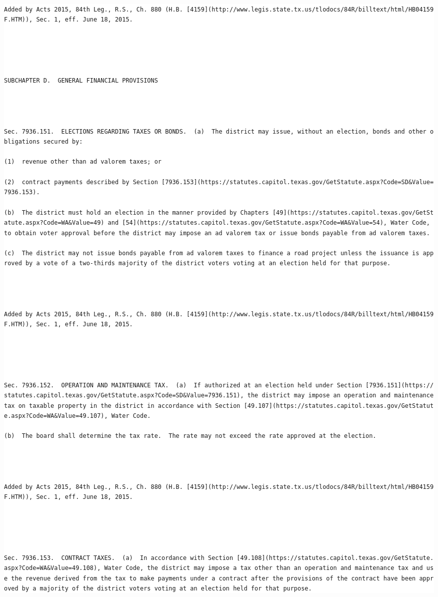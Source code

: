     
    
    
    Added by Acts 2015, 84th Leg., R.S., Ch. 880 (H.B. [4159](http://www.legis.state.tx.us/tlodocs/84R/billtext/html/HB04159F.HTM)), Sec. 1, eff. June 18, 2015.
    
    
    
    
    
    SUBCHAPTER D.  GENERAL FINANCIAL PROVISIONS
    
      
    
    
    Sec. 7936.151.  ELECTIONS REGARDING TAXES OR BONDS.  (a)  The district may issue, without an election, bonds and other obligations secured by:
    
    (1)  revenue other than ad valorem taxes; or
    
    (2)  contract payments described by Section [7936.153](https://statutes.capitol.texas.gov/GetStatute.aspx?Code=SD&Value=7936.153).
    
    (b)  The district must hold an election in the manner provided by Chapters [49](https://statutes.capitol.texas.gov/GetStatute.aspx?Code=WA&Value=49) and [54](https://statutes.capitol.texas.gov/GetStatute.aspx?Code=WA&Value=54), Water Code, to obtain voter approval before the district may impose an ad valorem tax or issue bonds payable from ad valorem taxes.
    
    (c)  The district may not issue bonds payable from ad valorem taxes to finance a road project unless the issuance is approved by a vote of a two-thirds majority of the district voters voting at an election held for that purpose.
    
    
    
    
    Added by Acts 2015, 84th Leg., R.S., Ch. 880 (H.B. [4159](http://www.legis.state.tx.us/tlodocs/84R/billtext/html/HB04159F.HTM)), Sec. 1, eff. June 18, 2015.
    
    
    
    
    
    Sec. 7936.152.  OPERATION AND MAINTENANCE TAX.  (a)  If authorized at an election held under Section [7936.151](https://statutes.capitol.texas.gov/GetStatute.aspx?Code=SD&Value=7936.151), the district may impose an operation and maintenance tax on taxable property in the district in accordance with Section [49.107](https://statutes.capitol.texas.gov/GetStatute.aspx?Code=WA&Value=49.107), Water Code.
    
    (b)  The board shall determine the tax rate.  The rate may not exceed the rate approved at the election.
    
    
    
    
    Added by Acts 2015, 84th Leg., R.S., Ch. 880 (H.B. [4159](http://www.legis.state.tx.us/tlodocs/84R/billtext/html/HB04159F.HTM)), Sec. 1, eff. June 18, 2015.
    
    
    
    
    
    Sec. 7936.153.  CONTRACT TAXES.  (a)  In accordance with Section [49.108](https://statutes.capitol.texas.gov/GetStatute.aspx?Code=WA&Value=49.108), Water Code, the district may impose a tax other than an operation and maintenance tax and use the revenue derived from the tax to make payments under a contract after the provisions of the contract have been approved by a majority of the district voters voting at an election held for that purpose.
    